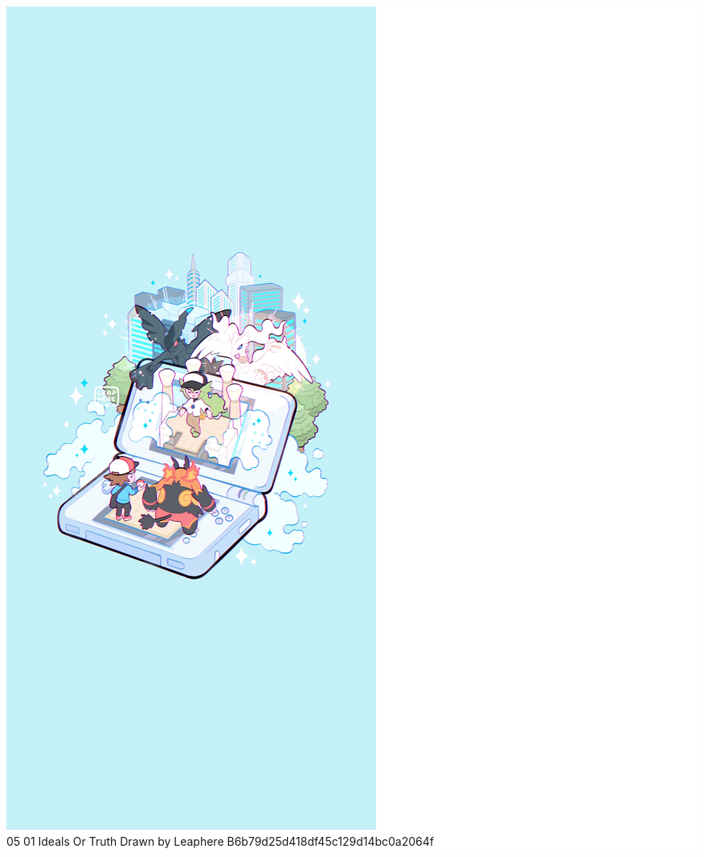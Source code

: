 [![05 01 Ideals Or Truth  Drawn by Leaphere  B6b79d25d418df45c129d14bc0a2064f](05-01-ideals_or_truth__drawn_by_leaphere__b6b79d25d418df45c129d14bc0a2064f.png "05 01 Ideals Or Truth  Drawn by Leaphere  B6b79d25d418df45c129d14bc0a2064f")](https://raw.githubusercontent.com/buckmanc/Wallpapers/main/mobile/pokemon%20isometrics%20by%20leaphere/05-01-ideals_or_truth__drawn_by_leaphere__b6b79d25d418df45c129d14bc0a2064f.png)\
05 01 Ideals Or Truth  Drawn by Leaphere  B6b79d25d418df45c129d14bc0a2064f
